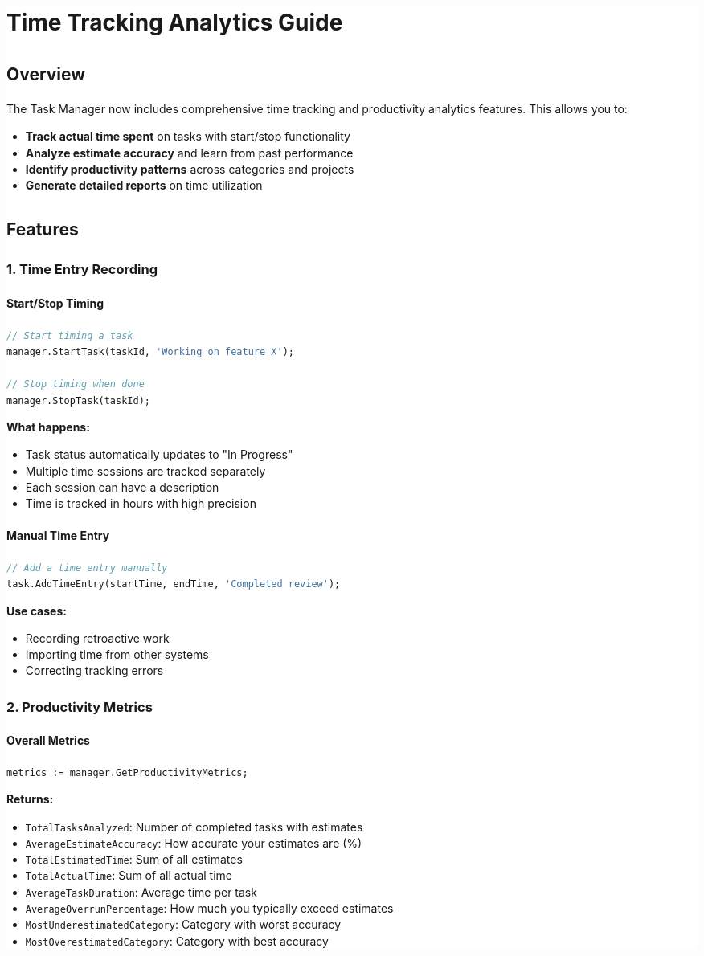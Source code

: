 
# Time Tracking Analytics Guide

## Overview

The Task Manager now includes comprehensive time tracking and productivity analytics features. This allows you to:

- **Track actual time spent** on tasks with start/stop functionality
- **Analyze estimate accuracy** and learn from past performance
- **Identify productivity patterns** across categories and projects
- **Generate detailed reports** on time utilization

## Features

### 1. Time Entry Recording

#### Start/Stop Timing
```pascal
// Start timing a task
manager.StartTask(taskId, 'Working on feature X');

// Stop timing when done
manager.StopTask(taskId);
```

**What happens:**
- Task status automatically updates to "In Progress"
- Multiple time sessions are tracked separately
- Each session can have a description
- Time is tracked in hours with high precision

#### Manual Time Entry
```pascal
// Add a time entry manually
task.AddTimeEntry(startTime, endTime, 'Completed review');
```

**Use cases:**
- Recording retroactive work
- Importing time from other systems
- Correcting tracking errors

### 2. Productivity Metrics

#### Overall Metrics
```pascal
metrics := manager.GetProductivityMetrics;
```

**Returns:**
- `TotalTasksAnalyzed`: Number of completed tasks with estimates
- `AverageEstimateAccuracy`: How accurate your estimates are (%)
- `TotalEstimatedTime`: Sum of all estimates
- `TotalActualTime`: Sum of all actual time
- `AverageTaskDuration`: Average time per task
- `AverageOverrunPercentage`: How much you typically exceed estimates
- `MostUnderestimatedCategory`: Category with worst accuracy
- `MostOverestimatedCategory`: Category with best accuracy
